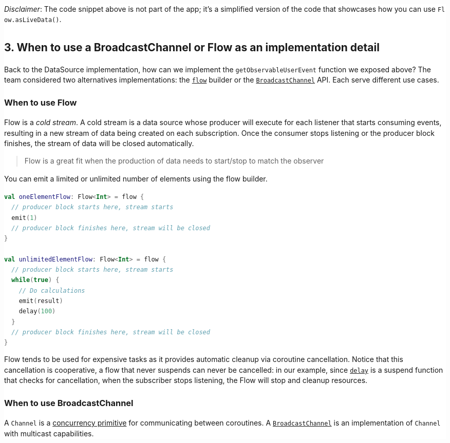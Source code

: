 *Disclaimer*: The code snippet above is not part of the app; it’s a simplified version of the code that showcases how you can use `Flow.asLiveData()`.

## 3. When to use a BroadcastChannel or Flow as an implementation detail

Back to the DataSource implementation, how can we implement the `getObservableUserEvent` function we exposed above? The team considered two alternatives implementations: the [`flow`](https://kotlin.github.io/kotlinx.coroutines/kotlinx-coroutines-core/kotlinx.coroutines.flow/-flow/) builder or the [`BroadcastChannel`](https://kotlin.github.io/kotlinx.coroutines/kotlinx-coroutines-core/kotlinx.coroutines.channels/-broadcast-channel/) API. Each serve different use cases.

### When to use Flow

Flow is a *cold stream*. A cold stream is a data source whose producer will execute for each listener that starts consuming events, resulting in a new stream of data being created on each subscription. Once the consumer stops listening or the producer block finishes, the stream of data will be closed automatically.

> Flow is a great fit when the production of data needs to start/stop to match the observer

You can emit a limited or unlimited number of elements using the flow builder.

```kotlin
val oneElementFlow: Flow<Int> = flow {
  // producer block starts here, stream starts
  emit(1)
  // producer block finishes here, stream will be closed
}

val unlimitedElementFlow: Flow<Int> = flow {
  // producer block starts here, stream starts
  while(true) {
    // Do calculations
    emit(result)
    delay(100)
  }
  // producer block finishes here, stream will be closed
}
```

Flow tends to be used for expensive tasks as it provides automatic cleanup via coroutine cancellation. Notice that this cancellation is cooperative, a flow that never suspends can never be cancelled: in our example, since [`delay`](https://kotlin.github.io/kotlinx.coroutines/kotlinx-coroutines-core/kotlinx.coroutines/delay.html) is a suspend function that checks for cancellation, when the subscriber stops listening, the Flow will stop and cleanup resources.

### When to use BroadcastChannel

A `Channel` is a [concurrency primitive](https://kotlinlang.org/docs/reference/coroutines/channels.html) for communicating between coroutines. A [`BroadcastChannel`](https://kotlin.github.io/kotlinx.coroutines/kotlinx-coroutines-core/kotlinx.coroutines.channels/-broadcast-channel/) is an implementation of `Channel` with multicast capabilities.
